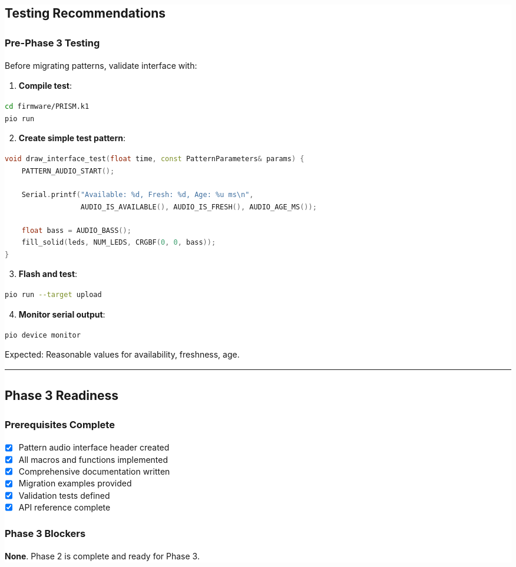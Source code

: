 
## Testing Recommendations

### Pre-Phase 3 Testing

Before migrating patterns, validate interface with:

1. **Compile test**:
```bash
cd firmware/PRISM.k1
pio run
```

2. **Create simple test pattern**:
```cpp
void draw_interface_test(float time, const PatternParameters& params) {
    PATTERN_AUDIO_START();

    Serial.printf("Available: %d, Fresh: %d, Age: %u ms\n",
                  AUDIO_IS_AVAILABLE(), AUDIO_IS_FRESH(), AUDIO_AGE_MS());

    float bass = AUDIO_BASS();
    fill_solid(leds, NUM_LEDS, CRGBF(0, 0, bass));
}
```

3. **Flash and test**:
```bash
pio run --target upload
```

4. **Monitor serial output**:
```bash
pio device monitor
```

Expected: Reasonable values for availability, freshness, age.

---

## Phase 3 Readiness

### Prerequisites Complete

- [x] Pattern audio interface header created
- [x] All macros and functions implemented
- [x] Comprehensive documentation written
- [x] Migration examples provided
- [x] Validation tests defined
- [x] API reference complete

### Phase 3 Blockers

**None**. Phase 2 is complete and ready for Phase 3.
